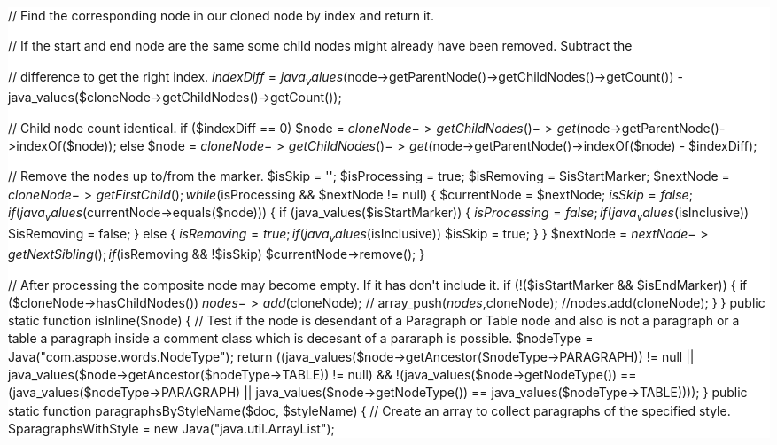 // Find the corresponding node in our cloned node by index and return it.

// If the start and end node are the same some child nodes might already have been removed. Subtract the

// difference to get the right index.
$indexDiff = java_values($node->getParentNode()->getChildNodes()->getCount()) - java_values($cloneNode->getChildNodes()->getCount());

// Child node count identical.
if ($indexDiff == 0)
$node = $cloneNode->getChildNodes()->get($node->getParentNode()->indexOf($node));
else
$node = $cloneNode->getChildNodes()->get($node->getParentNode()->indexOf($node) - $indexDiff);

// Remove the nodes up to/from the marker.
$isSkip = '';
$isProcessing = true;
$isRemoving = $isStartMarker;
$nextNode = $cloneNode->getFirstChild();
while ($isProcessing && $nextNode != null)
{
$currentNode = $nextNode;
$isSkip = false;
if (java_values($currentNode->equals($node)))
{
if (java_values($isStartMarker))
{
$isProcessing = false;
if (java_values($isInclusive))
$isRemoving = false;
}
else
{
$isRemoving = true;
if (java_values($isInclusive))
$isSkip = true;
}
}
$nextNode = $nextNode->getNextSibling();
if ($isRemoving && !$isSkip)
$currentNode->remove();
}

// After processing the composite node may become empty. If it has don't include it.
if (!($isStartMarker && $isEndMarker))
{
if ($cloneNode->hasChildNodes())
$nodes->add($cloneNode);
 // array_push($nodes,$cloneNode); //nodes.add(cloneNode);
}
}
public static function isInline($node) {
// Test if the node is desendant of a Paragraph or Table node and also is not a paragraph or a table a paragraph inside a comment class which is decesant of a pararaph is possible.
$nodeType = Java("com.aspose.words.NodeType");
return ((java_values($node->getAncestor($nodeType->PARAGRAPH)) != null || java_values($node->getAncestor($nodeType->TABLE)) != null) && !(java_values($node->getNodeType()) == (java_values($nodeType->PARAGRAPH) || java_values($node->getNodeType()) == java_values($nodeType->TABLE))));
}
public static function paragraphsByStyleName($doc, $styleName) {
// Create an array to collect paragraphs of the specified style.
$paragraphsWithStyle = new Java("java.util.ArrayList");
